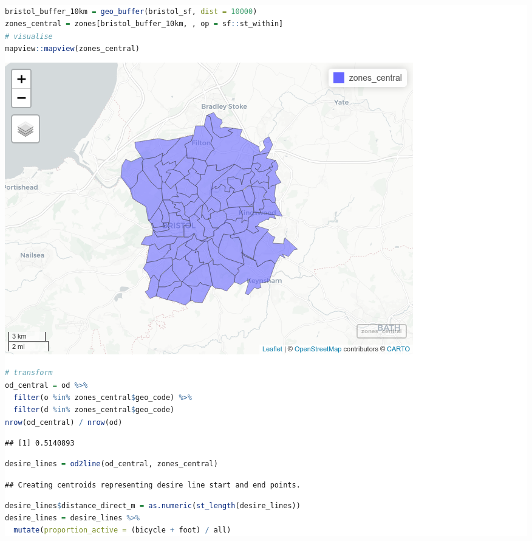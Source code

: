 ``` r
bristol_buffer_10km = geo_buffer(bristol_sf, dist = 10000)
zones_central = zones[bristol_buffer_10km, , op = sf::st_within]
# visualise
mapview::mapview(zones_central)
```

![](2-software_files/figure-gfm/unnamed-chunk-20-2.png)

``` r
# transform
od_central = od %>%
  filter(o %in% zones_central$geo_code) %>% 
  filter(d %in% zones_central$geo_code) 
nrow(od_central) / nrow(od)
```

    ## [1] 0.5140893

``` r
desire_lines = od2line(od_central, zones_central)
```

    ## Creating centroids representing desire line start and end points.

``` r
desire_lines$distance_direct_m = as.numeric(st_length(desire_lines))
desire_lines = desire_lines %>% 
  mutate(proportion_active = (bicycle + foot) / all)
```


[^1]:  Note: if you want to install the development version of a package
[^2]:  Note: if you want to get zone data for a different region you can
